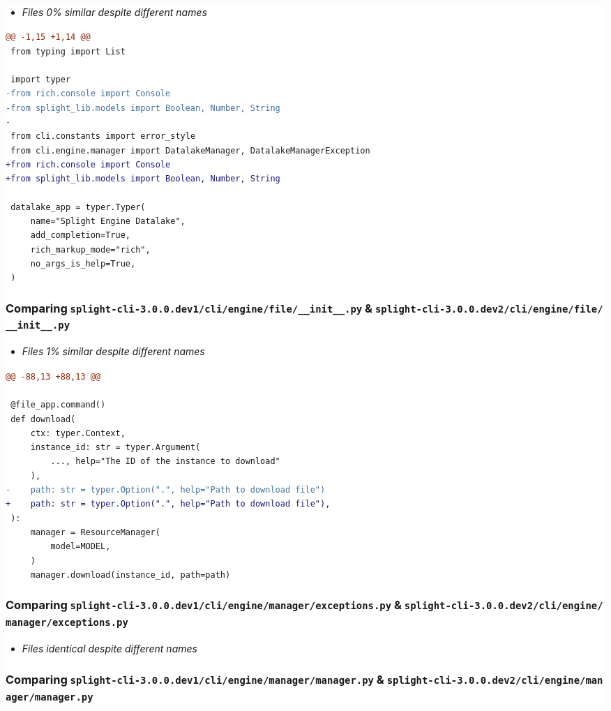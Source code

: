  * *Files 0% similar despite different names*

```diff
@@ -1,15 +1,14 @@
 from typing import List
 
 import typer
-from rich.console import Console
-from splight_lib.models import Boolean, Number, String
-
 from cli.constants import error_style
 from cli.engine.manager import DatalakeManager, DatalakeManagerException
+from rich.console import Console
+from splight_lib.models import Boolean, Number, String
 
 datalake_app = typer.Typer(
     name="Splight Engine Datalake",
     add_completion=True,
     rich_markup_mode="rich",
     no_args_is_help=True,
 )
```

### Comparing `splight-cli-3.0.0.dev1/cli/engine/file/__init__.py` & `splight-cli-3.0.0.dev2/cli/engine/file/__init__.py`

 * *Files 1% similar despite different names*

```diff
@@ -88,13 +88,13 @@
 
 @file_app.command()
 def download(
     ctx: typer.Context,
     instance_id: str = typer.Argument(
         ..., help="The ID of the instance to download"
     ),
-    path: str = typer.Option(".", help="Path to download file")
+    path: str = typer.Option(".", help="Path to download file"),
 ):
     manager = ResourceManager(
         model=MODEL,
     )
     manager.download(instance_id, path=path)
```

### Comparing `splight-cli-3.0.0.dev1/cli/engine/manager/exceptions.py` & `splight-cli-3.0.0.dev2/cli/engine/manager/exceptions.py`

 * *Files identical despite different names*

### Comparing `splight-cli-3.0.0.dev1/cli/engine/manager/manager.py` & `splight-cli-3.0.0.dev2/cli/engine/manager/manager.py`
